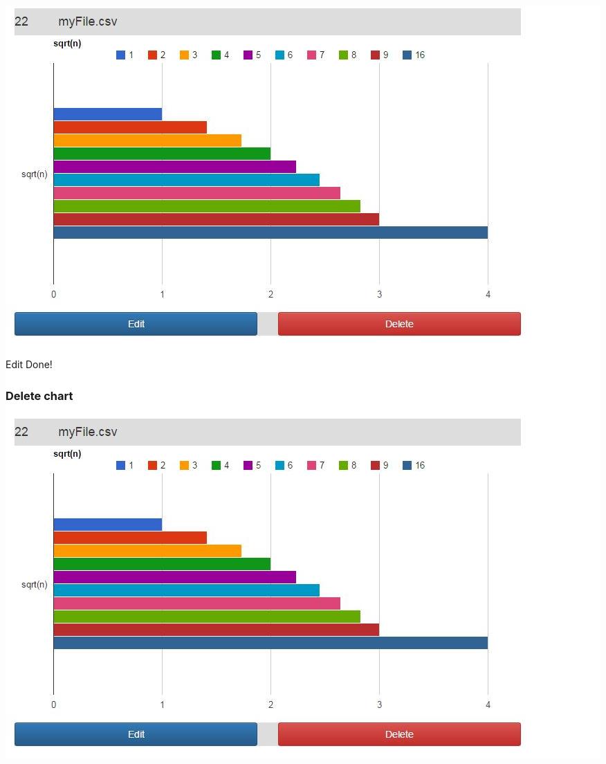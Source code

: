 ![chart editor](img/9.JPG?raw=true)

Edit Done!

### Delete chart

![chart editor](img/9.JPG?raw=true)
